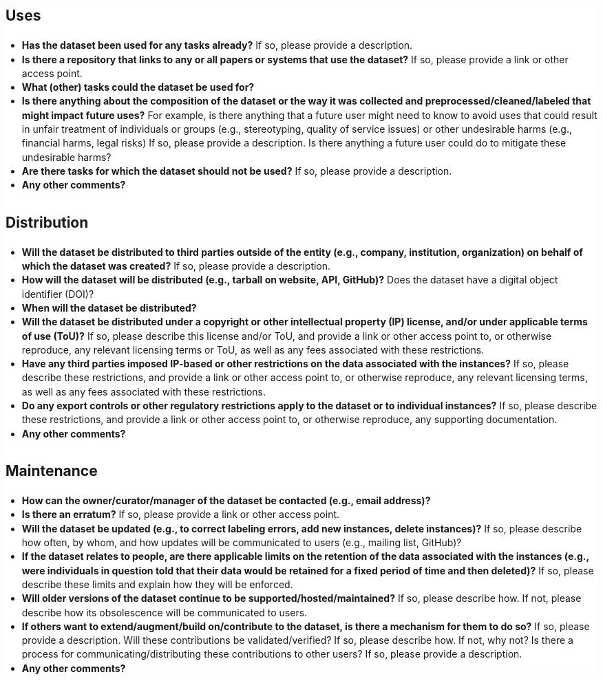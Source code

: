 ## Uses

- **Has the dataset been used for any tasks already?** If so, please provide a description.
- **Is there a repository that links to any or all papers or systems that use the dataset?** If so, please provide a link or other access point.
- **What (other) tasks could the dataset be used for?**
- **Is there anything about the composition of the dataset or the way it was collected and preprocessed/cleaned/labeled that might impact future uses?** For example, is there anything that a future user might need to know to avoid uses that could result in unfair treatment of individuals or groups (e.g., stereotyping, quality of service issues) or other undesirable harms (e.g., financial harms, legal risks) If so, please provide a description. Is there anything a future user could do to mitigate these undesirable harms?
- **Are there tasks for which the dataset should not be used?** If so, please provide a description.
- **Any other comments?**

## Distribution

- **Will the dataset be distributed to third parties outside of the entity (e.g., company, institution, organization) on behalf of which the dataset was created?** If so, please provide a description.
- **How will the dataset will be distributed (e.g., tarball on website, API, GitHub)?** Does the dataset have a digital object identifier (DOI)?
- **When will the dataset be distributed?**
- **Will the dataset be distributed under a copyright or other intellectual property (IP) license, and/or under applicable terms of use (ToU)?** If so, please describe this license and/or ToU, and provide a link or other access point to, or otherwise reproduce, any relevant licensing terms or ToU, as well as any fees associated with these restrictions.
- **Have any third parties imposed IP-based or other restrictions on the data associated with the instances?** If so, please describe these restrictions, and provide a link or other access point to, or otherwise reproduce, any relevant licensing terms, as well as any fees associated with these restrictions.
- **Do any export controls or other regulatory restrictions apply to the dataset or to individual instances?** If so, please describe these restrictions, and provide a link or other access point to, or otherwise reproduce, any supporting documentation.
- **Any other comments?**

## Maintenance

- **How can the owner/curator/manager of the dataset be contacted (e.g., email address)?**
- **Is there an erratum?** If so, please provide a link or other access point.
- **Will the dataset be updated (e.g., to correct labeling errors, add new instances, delete instances)?** If so, please describe how often, by whom, and how updates will be communicated to users (e.g., mailing list, GitHub)?
- **If the dataset relates to people, are there applicable limits on the retention of the data associated with the instances (e.g., were individuals in question told that their data would be retained for a fixed period of time and then deleted)?** If so, please describe these limits and explain how they will be enforced.
- **Will older versions of the dataset continue to be supported/hosted/maintained?** If so, please describe how. If not, please describe how its obsolescence will be communicated to users.
- **If others want to extend/augment/build on/contribute to the dataset, is there a mechanism for them to do so?** If so, please provide a description. Will these contributions be validated/verified? If so, please describe how. If not, why not? Is there a process for communicating/distributing these contributions to other users? If so, please provide a description.
- **Any other comments?**

